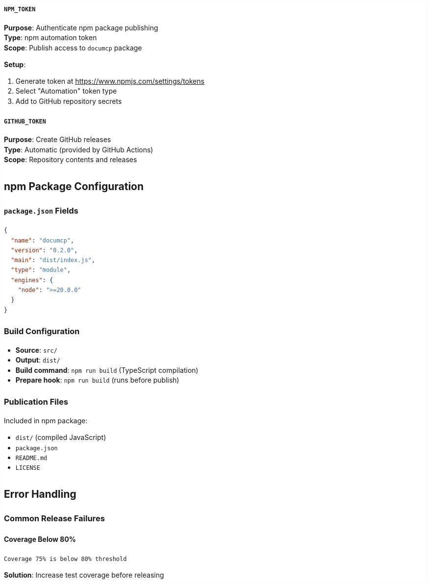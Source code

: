 #### `NPM_TOKEN`
**Purpose**: Authenticate npm package publishing  
**Type**: npm automation token  
**Scope**: Publish access to `documcp` package

**Setup**:
1. Generate token at https://www.npmjs.com/settings/tokens
2. Select "Automation" token type
3. Add to GitHub repository secrets

#### `GITHUB_TOKEN`
**Purpose**: Create GitHub releases  
**Type**: Automatic (provided by GitHub Actions)  
**Scope**: Repository contents and releases

## npm Package Configuration

### `package.json` Fields
```json
{
  "name": "documcp",
  "version": "0.2.0",
  "main": "dist/index.js",
  "type": "module",
  "engines": {
    "node": ">=20.0.0"
  }
}
```

### Build Configuration
- **Source**: `src/`
- **Output**: `dist/`  
- **Build command**: `npm run build` (TypeScript compilation)
- **Prepare hook**: `npm run build` (runs before publish)

### Publication Files
Included in npm package:
- `dist/` (compiled JavaScript)
- `package.json`
- `README.md`
- `LICENSE`

## Error Handling

### Common Release Failures

#### Coverage Below 80%
```
Coverage 75% is below 80% threshold
```
**Solution**: Increase test coverage before releasing
